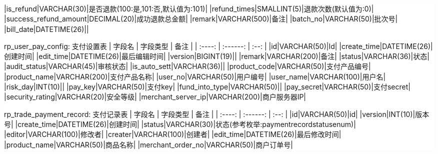 |is_refund|VARCHAR(30)|是否退款(100:是,101:否,默认值为:101)|
|refund_times|SMALLINT(5)|退款次数(默认值为:0)|
|success_refund_amount|DECIMAL(20)|成功退款总金额|
|remark|VARCHAR(500)|备注|
|batch_no|VARCHAR(50)|批次号|
|bill_date|DATETIME(26)||

rp_user_pay_config: 支付设置表
| 字段名 | 字段类型 | 备注 |
| :----: | :------: | :--: |
|id|VARCHAR(50)|Id|
|create_time|DATETIME(26)|创建时间|
|edit_time|DATETIME(26)|最后编辑时间|
|version|BIGINT(19)||
|remark|VARCHAR(200)|备注|
|status|VARCHAR(36)|状态|
|audit_status|VARCHAR(45)|审核状态|
|is_auto_sett|VARCHAR(36)||
|product_code|VARCHAR(50)|支付产品编号|
|product_name|VARCHAR(200)|支付产品名称|
|user_no|VARCHAR(50)|用户编号|
|user_name|VARCHAR(100)|用户名|
|risk_day|INT(10)||
|pay_key|VARCHAR(50)|支付key|
|fund_into_type|VARCHAR(50)||
|pay_secret|VARCHAR(50)|支付secret|
|security_rating|VARCHAR(20)|安全等级|
|merchant_server_ip|VARCHAR(200)|商户服务器IP|

rp_trade_payment_record: 支付记录表
| 字段名 | 字段类型 | 备注 |
| :----: | :------: | :--: |
|id|VARCHAR(50)|id|
|version|INT(10)|版本号|
|create_time|DATETIME(26)|创建时间|
|status|VARCHAR(30)|状态(参考枚举:paymentrecordstatusenum)|
|editor|VARCHAR(100)|修改者|
|creater|VARCHAR(100)|创建者|
|edit_time|DATETIME(26)|最后修改时间|
|product_name|VARCHAR(50)|商品名称|
|merchant_order_no|VARCHAR(50)|商户订单号|
